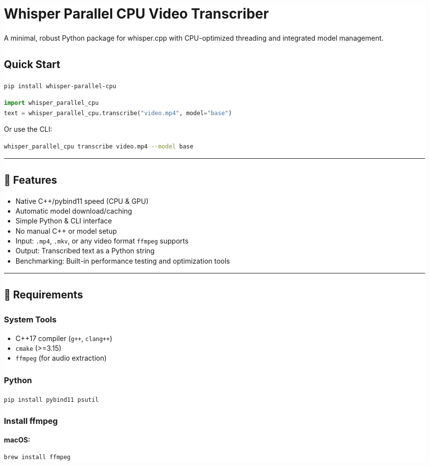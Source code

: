 # Whisper Parallel CPU Video Transcriber

A minimal, robust Python package for whisper.cpp with CPU-optimized threading and integrated model management.

## Quick Start

```bash
pip install whisper-parallel-cpu
```

```python
import whisper_parallel_cpu
text = whisper_parallel_cpu.transcribe("video.mp4", model="base")
```

Or use the CLI:
```bash
whisper_parallel_cpu transcribe video.mp4 --model base
```

---

## 🚀 Features

- Native C++/pybind11 speed (CPU & GPU)
- Automatic model download/caching
- Simple Python & CLI interface
- No manual C++ or model setup
- Input: `.mp4`, `.mkv`, or any video format `ffmpeg` supports
- Output: Transcribed text as a Python string
- Benchmarking: Built-in performance testing and optimization tools

---

## 🧰 Requirements

### System Tools

- C++17 compiler (`g++`, `clang++`)
- `cmake` (>=3.15)
- `ffmpeg` (for audio extraction)

### Python

```bash
pip install pybind11 psutil
```

### Install ffmpeg

**macOS:**
```bash
brew install ffmpeg
```
